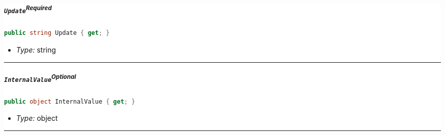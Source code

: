 ##### `Update`<sup>Required</sup> <a name="Update" id="rhizo-co-terraform-provider-oci.bdsBdsInstancePatchAction.BdsBdsInstancePatchActionTimeoutsOutputReference.property.update"></a>

```csharp
public string Update { get; }
```

- *Type:* string

---

##### `InternalValue`<sup>Optional</sup> <a name="InternalValue" id="rhizo-co-terraform-provider-oci.bdsBdsInstancePatchAction.BdsBdsInstancePatchActionTimeoutsOutputReference.property.internalValue"></a>

```csharp
public object InternalValue { get; }
```

- *Type:* object

---



